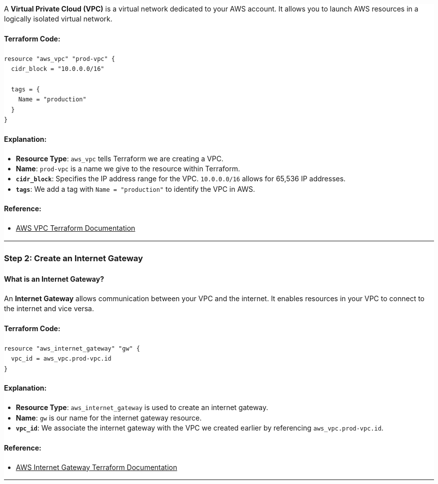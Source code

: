 A **Virtual Private Cloud (VPC)** is a virtual network dedicated to your AWS account. It allows you to launch AWS resources in a logically isolated virtual network.

#### Terraform Code:

```hcl
resource "aws_vpc" "prod-vpc" {
  cidr_block = "10.0.0.0/16"

  tags = {
    Name = "production"
  }
}
```

#### Explanation:

- **Resource Type**: `aws_vpc` tells Terraform we are creating a VPC.
- **Name**: `prod-vpc` is a name we give to the resource within Terraform.
- **`cidr_block`**: Specifies the IP address range for the VPC. `10.0.0.0/16` allows for 65,536 IP addresses.
- **`tags`**: We add a tag with `Name = "production"` to identify the VPC in AWS.

#### Reference:

- [AWS VPC Terraform Documentation](https://registry.terraform.io/providers/hashicorp/aws/latest/docs/resources/vpc)

---

### Step 2: Create an Internet Gateway

#### What is an Internet Gateway?

An **Internet Gateway** allows communication between your VPC and the internet. It enables resources in your VPC to connect to the internet and vice versa.

#### Terraform Code:

```hcl
resource "aws_internet_gateway" "gw" {
  vpc_id = aws_vpc.prod-vpc.id
}
```

#### Explanation:

- **Resource Type**: `aws_internet_gateway` is used to create an internet gateway.
- **Name**: `gw` is our name for the internet gateway resource.
- **`vpc_id`**: We associate the internet gateway with the VPC we created earlier by referencing `aws_vpc.prod-vpc.id`.

#### Reference:

- [AWS Internet Gateway Terraform Documentation](https://registry.terraform.io/providers/hashicorp/aws/latest/docs/resources/internet_gateway)

---